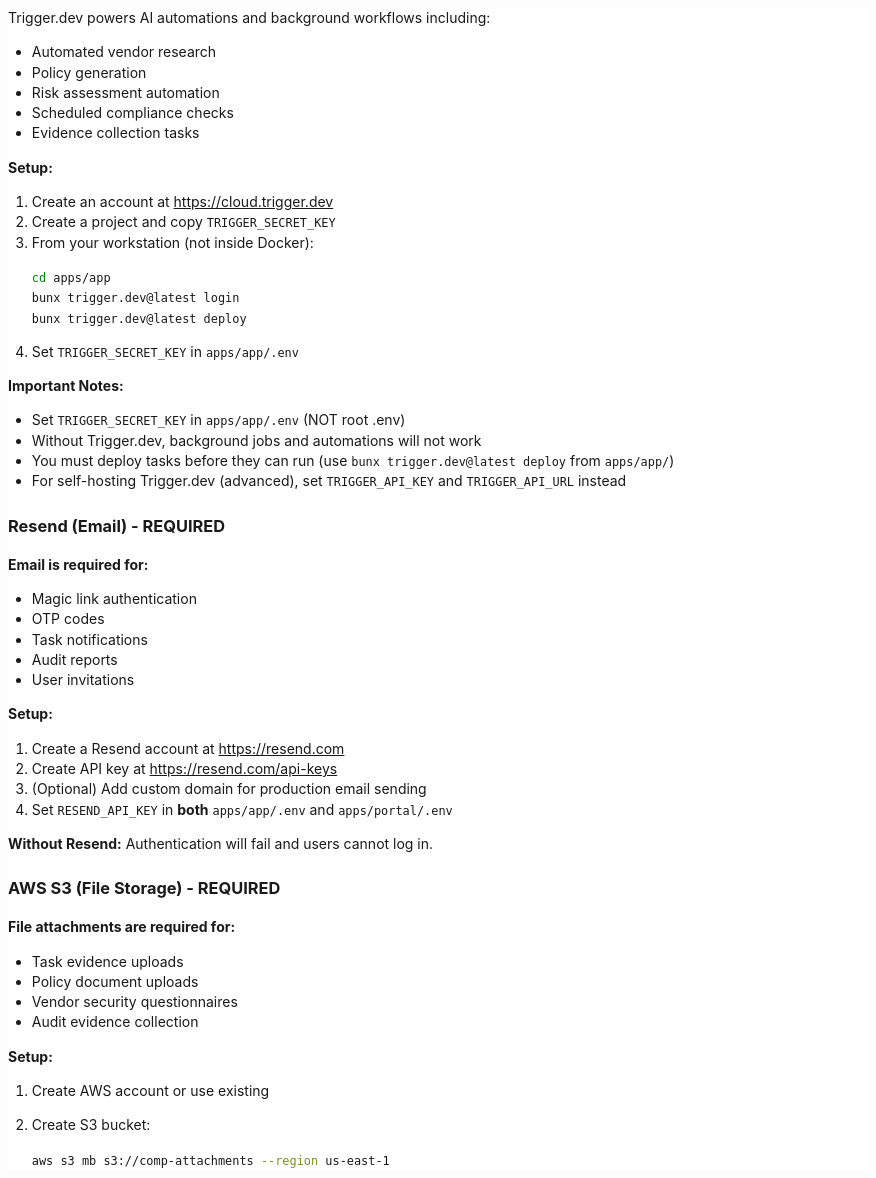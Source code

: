 Trigger.dev powers AI automations and background workflows including:
- Automated vendor research
- Policy generation
- Risk assessment automation
- Scheduled compliance checks
- Evidence collection tasks

**Setup:**

1. Create an account at https://cloud.trigger.dev
2. Create a project and copy `TRIGGER_SECRET_KEY`
3. From your workstation (not inside Docker):
   ```bash
   cd apps/app
   bunx trigger.dev@latest login
   bunx trigger.dev@latest deploy
   ```
4. Set `TRIGGER_SECRET_KEY` in `apps/app/.env`

**Important Notes:**
- Set `TRIGGER_SECRET_KEY` in `apps/app/.env` (NOT root .env)
- Without Trigger.dev, background jobs and automations will not work
- You must deploy tasks before they can run (use `bunx trigger.dev@latest deploy` from `apps/app/`)
- For self-hosting Trigger.dev (advanced), set `TRIGGER_API_KEY` and `TRIGGER_API_URL` instead

### Resend (Email) - REQUIRED

**Email is required for:**
- Magic link authentication
- OTP codes
- Task notifications
- Audit reports
- User invitations

**Setup:**
1. Create a Resend account at https://resend.com
2. Create API key at https://resend.com/api-keys
3. (Optional) Add custom domain for production email sending
4. Set `RESEND_API_KEY` in **both** `apps/app/.env` and `apps/portal/.env`

**Without Resend:** Authentication will fail and users cannot log in.

### AWS S3 (File Storage) - REQUIRED

**File attachments are required for:**
- Task evidence uploads
- Policy document uploads
- Vendor security questionnaires
- Audit evidence collection

**Setup:**

1. Create AWS account or use existing

2. Create S3 bucket:
   ```bash
   aws s3 mb s3://comp-attachments --region us-east-1
   ```
